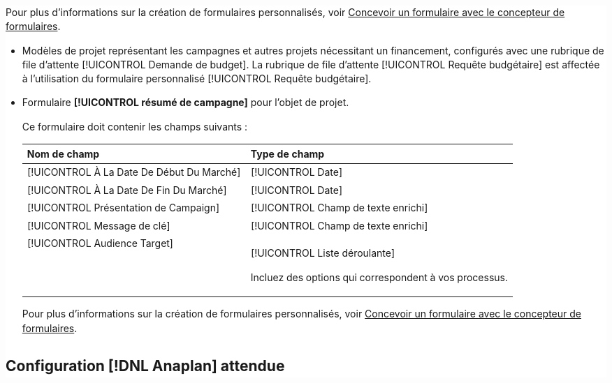   Pour plus d’informations sur la création de formulaires personnalisés, voir [Concevoir un formulaire avec le concepteur de formulaires](/help/quicksilver/administration-and-setup/customize-workfront/create-manage-custom-forms/form-designer/design-a-form/design-a-form.md).

* Modèles de projet représentant les campagnes et autres projets nécessitant un financement, configurés avec une rubrique de file d’attente [!UICONTROL Demande de budget]. La rubrique de file d’attente [!UICONTROL Requête budgétaire] est affectée à l’utilisation du formulaire personnalisé [!UICONTROL Requête budgétaire].
* Formulaire **[!UICONTROL résumé de campagne]** pour l’objet de projet.

  Ce formulaire doit contenir les champs suivants :

  <table style="table-layout:auto"> 
   <col> 
   </col> 
   <col> 
   </col> 
   <thead> 
    <tr> 
     <th>Nom de champ</th> 
     <th>Type de champ</th> 
    </tr> 
   </thead> 
   <tbody> 
    <tr> 
     <td role="rowheader">[!UICONTROL À La Date De Début Du Marché]</td> 
     <td>[!UICONTROL Date] </td> 
    </tr> 
    <tr> 
     <td role="rowheader">[!UICONTROL À La Date De Fin Du Marché]</td> 
     <td>[!UICONTROL Date]</td> 
    </tr> 
    <tr> 
     <td role="rowheader">[!UICONTROL Présentation de Campaign]</td> 
     <td>[!UICONTROL Champ de texte enrichi]</td> 
    </tr> 
    <tr> 
     <td role="rowheader">[!UICONTROL Message de clé]</td> 
     <td>[!UICONTROL Champ de texte enrichi]</td> 
    </tr> 
    <tr> 
     <td role="rowheader">[!UICONTROL Audience Target]</td> 
     <td> <p>[!UICONTROL Liste déroulante]</p> <p>Incluez des options qui correspondent à vos processus.</p> </td> 
    </tr> 
   </tbody> 
  </table>

  Pour plus d’informations sur la création de formulaires personnalisés, voir [Concevoir un formulaire avec le concepteur de formulaires](/help/quicksilver/administration-and-setup/customize-workfront/create-manage-custom-forms/form-designer/design-a-form/design-a-form.md).

## Configuration [!DNL Anaplan] attendue
